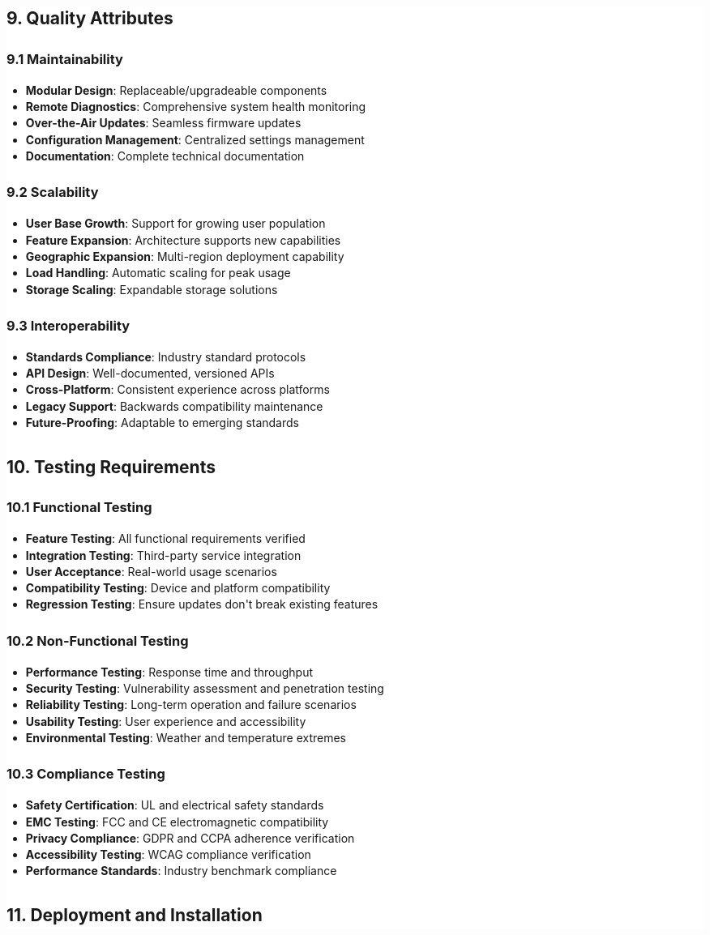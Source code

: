 ## 9. Quality Attributes

### 9.1 Maintainability
- **Modular Design**: Replaceable/upgradeable components
- **Remote Diagnostics**: Comprehensive system health monitoring
- **Over-the-Air Updates**: Seamless firmware updates
- **Configuration Management**: Centralized settings management
- **Documentation**: Complete technical documentation

### 9.2 Scalability
- **User Base Growth**: Support for growing user population
- **Feature Expansion**: Architecture supports new capabilities
- **Geographic Expansion**: Multi-region deployment capability
- **Load Handling**: Automatic scaling for peak usage
- **Storage Scaling**: Expandable storage solutions

### 9.3 Interoperability
- **Standards Compliance**: Industry standard protocols
- **API Design**: Well-documented, versioned APIs
- **Cross-Platform**: Consistent experience across platforms
- **Legacy Support**: Backwards compatibility maintenance
- **Future-Proofing**: Adaptable to emerging standards

## 10. Testing Requirements

### 10.1 Functional Testing
- **Feature Testing**: All functional requirements verified
- **Integration Testing**: Third-party service integration
- **User Acceptance**: Real-world usage scenarios
- **Compatibility Testing**: Device and platform compatibility
- **Regression Testing**: Ensure updates don't break existing features

### 10.2 Non-Functional Testing
- **Performance Testing**: Response time and throughput
- **Security Testing**: Vulnerability assessment and penetration testing
- **Reliability Testing**: Long-term operation and failure scenarios
- **Usability Testing**: User experience and accessibility
- **Environmental Testing**: Weather and temperature extremes

### 10.3 Compliance Testing
- **Safety Certification**: UL and electrical safety standards
- **EMC Testing**: FCC and CE electromagnetic compatibility
- **Privacy Compliance**: GDPR and CCPA adherence verification
- **Accessibility Testing**: WCAG compliance verification
- **Performance Standards**: Industry benchmark compliance

## 11. Deployment and Installation
